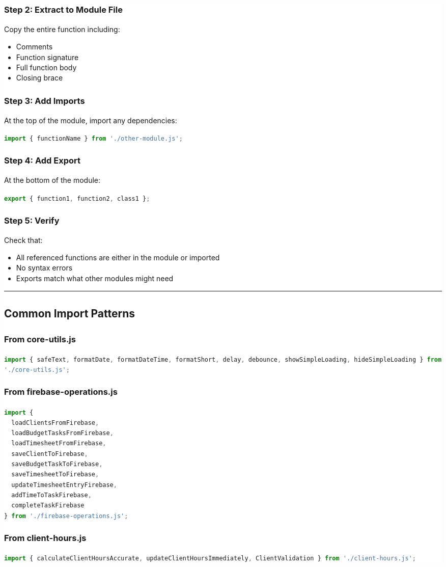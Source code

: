 ### Step 2: Extract to Module File
Copy the entire function including:
- Comments
- Function signature
- Full function body
- Closing brace

### Step 3: Add Imports
At the top of the module, import any dependencies:
```javascript
import { functionName } from './other-module.js';
```

### Step 4: Add Export
At the bottom of the module:
```javascript
export { function1, function2, class1 };
```

### Step 5: Verify
Check that:
- All referenced functions are either in the module or imported
- No syntax errors
- Exports match what other modules might need

---

## Common Import Patterns

### From core-utils.js
```javascript
import { safeText, formatDate, formatDateTime, formatShort, delay, debounce, showSimpleLoading, hideSimpleLoading } from './core-utils.js';
```

### From firebase-operations.js
```javascript
import {
  loadClientsFromFirebase,
  loadBudgetTasksFromFirebase,
  loadTimesheetFromFirebase,
  saveClientToFirebase,
  saveBudgetTaskToFirebase,
  saveTimesheetToFirebase,
  updateTimesheetEntryFirebase,
  addTimeToTaskFirebase,
  completeTaskFirebase
} from './firebase-operations.js';
```

### From client-hours.js
```javascript
import { calculateClientHoursAccurate, updateClientHoursImmediately, ClientValidation } from './client-hours.js';
```
